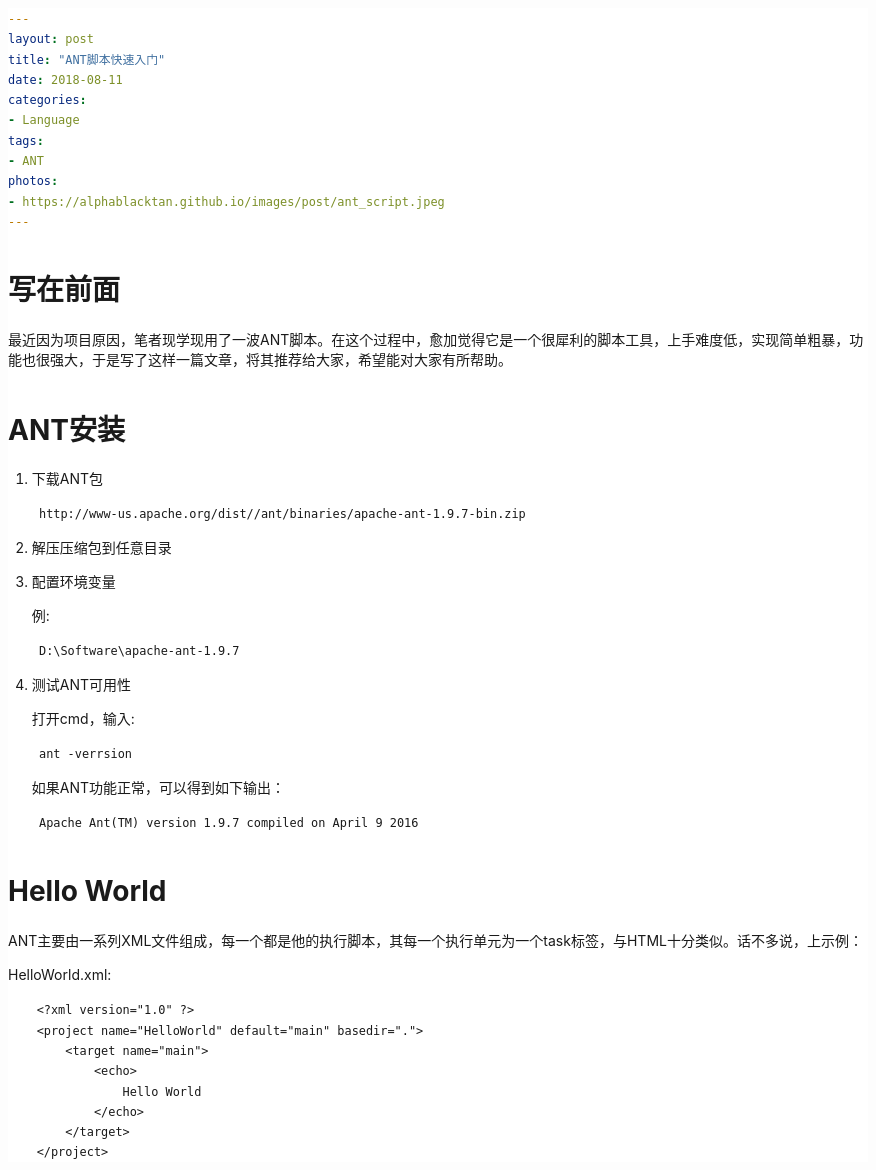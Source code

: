 ```yaml
---
layout: post
title: "ANT脚本快速入门"
date: 2018-08-11
categories: 
- Language
tags: 
- ANT
photos:
- https://alphablacktan.github.io/images/post/ant_script.jpeg
---
```


# 写在前面

最近因为项目原因，笔者现学现用了一波ANT脚本。在这个过程中，愈加觉得它是一个很犀利的脚本工具，上手难度低，实现简单粗暴，功能也很强大，于是写了这样一篇文章，将其推荐给大家，希望能对大家有所帮助。

# ANT安装
1. 下载ANT包

        http://www-us.apache.org/dist//ant/binaries/apache-ant-1.9.7-bin.zip
    
2. 解压压缩包到任意目录
3. 配置环境变量

    例:
    
        D:\Software\apache-ant-1.9.7
        
4. 测试ANT可用性

    打开cmd，输入:
    
        ant -verrsion

    如果ANT功能正常，可以得到如下输出：
    
        Apache Ant(TM) version 1.9.7 compiled on April 9 2016
        
# Hello World

ANT主要由一系列XML文件组成，每一个都是他的执行脚本，其每一个执行单元为一个task标签，与HTML十分类似。话不多说，上示例：

HelloWorld.xml:

        <?xml version="1.0" ?>
        <project name="HelloWorld" default="main" basedir=".">
            <target name="main">
                <echo>
                    Hello World
                </echo>
            </target>
        </project>
        